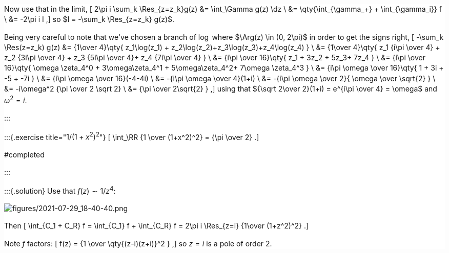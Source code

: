 Now use that in the limit, 
\[
2\pi i \sum_k \Res_{z=z_k}g(z) 
&= \int_\Gamma g(z) \dz \\
&= \qty{\int_{\gamma_+} + \int_{\gamma_i}} f \\
&= -2\pi i I
,\]
so $I = -\sum_k \Res_{z=z_k} g(z)$.

Being very careful to note that we've chosen a branch of $\log$ where $\Arg(z) \in (0, 2\pi)$ in order to get the signs right,
\[
-\sum_k \Res(z=z_k) g(z) 
&= {1\over 4}\qty{ z_1\log(z_1) + z_2\log(z_2)+z_3\log(z_3)+z_4\log(z_4) } \\
&= {1\over 4}\qty{ z_1 {i\pi \over 4} + z_2 {3i\pi \over 4} + z_3 {5i\pi \over 4}+ z_4 {7i\pi \over 4} } \\
&= {i\pi \over 16}\qty{ z_1  + 3z_2  + 5z_3+ 7z_4 } \\
&= {i\pi \over 16}\qty{ \omega \zeta_4^0  + 3\omega\zeta_4^1  + 5\omega\zeta_4^2+ 7\omega \zeta_4^3 } \\
&= {i\pi \omega \over 16}\qty{ 1 + 3i  + -5 + -7i } \\
&= {i\pi \omega \over 16}(-4-4i) \\
&= -{i\pi \omega \over 4}(1+i) \\
&= -{i\pi \omega \over 2}{ \omega \over \sqrt{2} } \\
&= -i\omega^2 {\pi \over 2 \sqrt 2} \\
&= {\pi \over 2\sqrt{2} }
,\]
using that ${\sqrt 2\over 2}(1+i) = e^{i\pi \over 4} = \omega$ and $\omega^2 = i$.







:::

:::{.exercise title="$1/(1+x^2)^2$"}
\[
\int_\RR {1 \over (1+x^2)^2} = {\pi \over 2}
.\]

#completed 

:::

:::{.solution}
Use that $f(z) \sim 1/z^4$:

![figures/2021-07-29_18-40-40.png](figures/2021-07-29_18-40-40.png)

Then 
\[
\int_{C_1 + C_R} f = \int_{C_1} f + \int_{C_R} f = 2\pi i \Res_{z=i} {1\over (1+z^2)^2}
.\]

Note $f$ factors:
\[
f(z) = {1 \over \qty{(z-i)(z+i)}^2 }
,\]
so $z=i$ is a pole of order 2.
